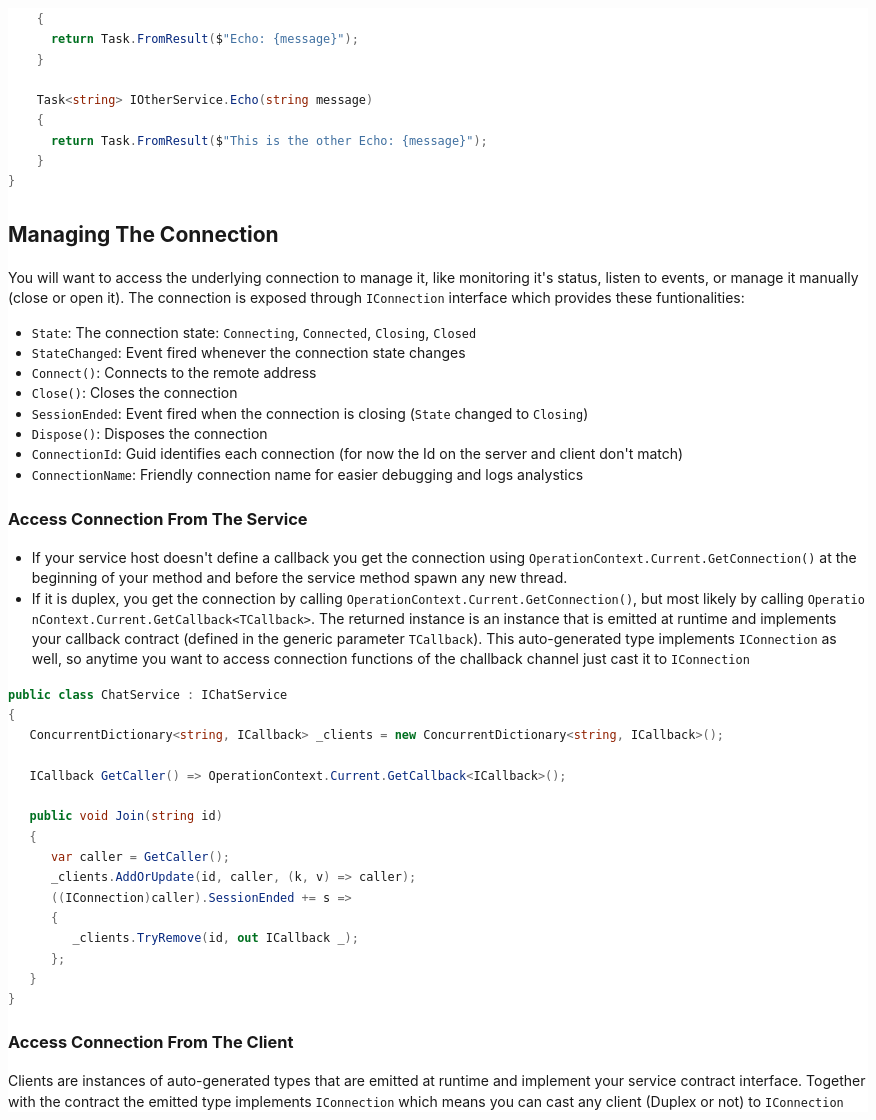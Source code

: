 ```csharp
    {
      return Task.FromResult($"Echo: {message}");
    }
        
    Task<string> IOtherService.Echo(string message)
    {
      return Task.FromResult($"This is the other Echo: {message}");
    }
}
```
## Managing The Connection
You will want to access the underlying connection to manage it, like monitoring it's status, listen to events, or manage it manually (close or open it). The connection is exposed through `IConnection` interface which provides these funtionalities:
* `State`: The connection state: `Connecting`, `Connected`, `Closing`, `Closed`
* `StateChanged`: Event fired whenever the connection state changes
* `Connect()`: Connects to the remote address
* `Close()`: Closes the connection
* `SessionEnded`: Event fired when the connection is closing (`State` changed to `Closing`)
* `Dispose()`: Disposes the connection
* `ConnectionId`: Guid identifies each connection (for now the Id on the server and client don't match)
* `ConnectionName`: Friendly connection name for easier debugging and logs analystics

### Access Connection From The Service
* If your service host doesn't define a callback you get the connection using `OperationContext.Current.GetConnection()` at the beginning of your method and before the service method spawn any new thread.
* If it is duplex, you get the connection by calling `OperationContext.Current.GetConnection()`, but most likely by calling `OperationContext.Current.GetCallback<TCallback>`. The returned instance is an instance that is emitted at runtime and implements your callback contract (defined in the generic parameter `TCallback`). This auto-generated type implements `IConnection` as well, so anytime you want to access connection functions of the challback channel just cast it to `IConnection`

```csharp
public class ChatService : IChatService
{
   ConcurrentDictionary<string, ICallback> _clients = new ConcurrentDictionary<string, ICallback>();
   
   ICallback GetCaller() => OperationContext.Current.GetCallback<ICallback>();

   public void Join(string id)
   {
      var caller = GetCaller();
      _clients.AddOrUpdate(id, caller, (k, v) => caller);
      ((IConnection)caller).SessionEnded += s =>
      {
         _clients.TryRemove(id, out ICallback _);
      };
   }
}
```
### Access Connection From The Client
Clients are instances of auto-generated types that are emitted at runtime and implement your service contract interface. Together with the contract the emitted type implements `IConnection` which means you can cast any client (Duplex or not) to `IConnection`
